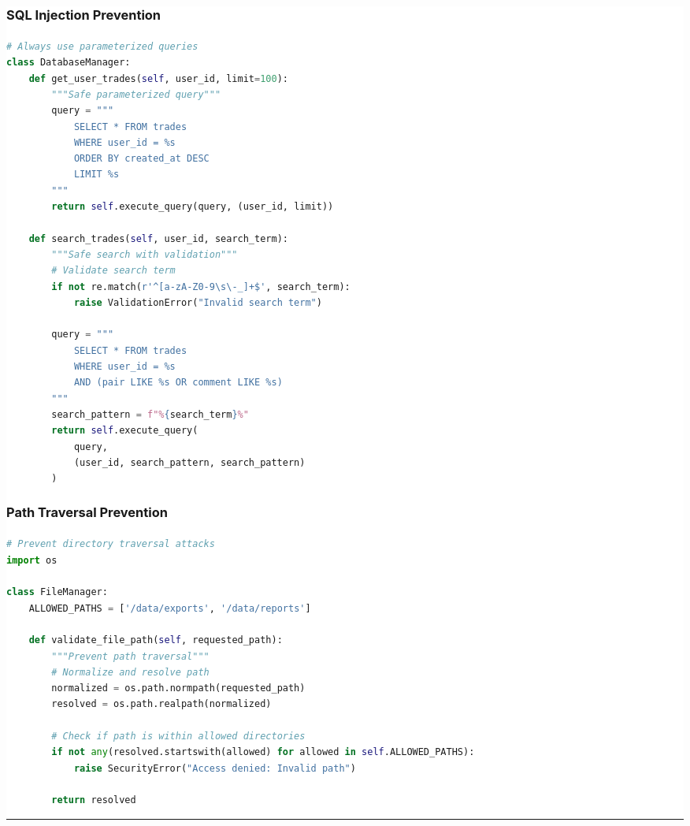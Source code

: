 ### SQL Injection Prevention

```python
# Always use parameterized queries
class DatabaseManager:
    def get_user_trades(self, user_id, limit=100):
        """Safe parameterized query"""
        query = """
            SELECT * FROM trades 
            WHERE user_id = %s 
            ORDER BY created_at DESC 
            LIMIT %s
        """
        return self.execute_query(query, (user_id, limit))
    
    def search_trades(self, user_id, search_term):
        """Safe search with validation"""
        # Validate search term
        if not re.match(r'^[a-zA-Z0-9\s\-_]+$', search_term):
            raise ValidationError("Invalid search term")
        
        query = """
            SELECT * FROM trades 
            WHERE user_id = %s 
            AND (pair LIKE %s OR comment LIKE %s)
        """
        search_pattern = f"%{search_term}%"
        return self.execute_query(
            query, 
            (user_id, search_pattern, search_pattern)
        )
```

### Path Traversal Prevention

```python
# Prevent directory traversal attacks
import os

class FileManager:
    ALLOWED_PATHS = ['/data/exports', '/data/reports']
    
    def validate_file_path(self, requested_path):
        """Prevent path traversal"""
        # Normalize and resolve path
        normalized = os.path.normpath(requested_path)
        resolved = os.path.realpath(normalized)
        
        # Check if path is within allowed directories
        if not any(resolved.startswith(allowed) for allowed in self.ALLOWED_PATHS):
            raise SecurityError("Access denied: Invalid path")
        
        return resolved
```

---